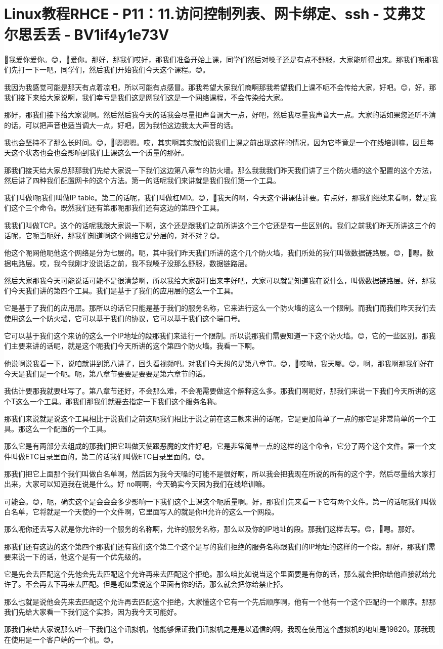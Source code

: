 # Linux教程RHCE - P11：11.访问控制列表、网卡绑定、ssh - 艾弗艾尔思丢丢 - BV1if4y1e73V

🎼我爱你爱你。😊，🎼爱你。那好，那我们哎好，那我们准备开始上课，同学们然后对嗓子还是有点不舒服，大家能听得出来。那我们呃那我们先打一下一吧，同学们，然后我们开始我们今天这个课程。😊。

我因为我感觉可能是那天有点着凉吧，所以可能有点感冒。那我希望大家我们商啊那我希望我们上课不呃不会传给大家，好吧。😊，好，那我们接下来给大家说啊，我们幸亏是我们这是网我们这是一个网络课程，不会传染给大家。

那好，那我们接下给大家说啊。然后然后我今天的话我会尽量把声音调大一点，好吧，然后我尽量我声音大一点。大家的话如果您还听不清的话，可以把声音也适当调大一点，好吧，因为我怕这边我太大声音的话。

我也会坚持不了那么长时间。😊，🤧嗯嗯嗯。哎，其实啊其实就怕说我们上课之前出现这样的情况，因为它毕竟是一个在线培训嘛，因旦每天这个状态也会也会影响到我们上课这么一个质量的那好。

那我们接天给大家总那那我们先给大家说一下我们这边第八章节的防火墙。那么我我我们昨天我们讲了三个防火墙的这个配置的这个方法，然后讲了四种我们配置网卡的这个方法。第一的话呢我们来讲就是我们我们第一个工具。

我们叫做I呃我们叫做IP table。第二的话呢，我们叫做杠MD。😊，🤧我天的啊，今天这个讲课估计要。有点好，那我们继续来看啊，就是我们这个三个命令。既然我们还有第那呃那我们还有这边的第四个工具。

我我们叫做TCP。这个的话呢我跟大家说一下啊，这个还是跟我们之前所讲这个三个它还是有一些区别的。我们之前我们昨天所讲这三个的话呢，它呃当呃好，那我们知道啊这个网络它是分层的，对不对？😊。

他这个呃网他呃他这个网络是分为七层的。呃，其中我们昨天我们所讲的这个几个防火墙，我们所处的我们叫做数据链路层。😊，🤧嗯。数据电路层。哎，我今我刚才没说话之前，我不我嗓子没那么舒服，数据链路层。

然后大家那我今天可能说话可能不是很清楚啊，所以我给大家都打出来字好吧，大家可以就是知道我在说什么，叫做数据链路层。好，那我们今天我们讲的第四个工具。我们是基于了我们的应用层的这么一个工具。

它是基于了我们的应用层。那所以的话它只能是基于我们的服务名称，它来进行这么一个防火墙的这么一个限制。而我们而我们昨天我们去使用这么一个防火墙，它可以基于我们的协议，它可以基于我们这个端口号。

它可以基于我们这个来访的这么一个IP地址的段那我们来进行一个限制。所以说那我们需要知道一下这个防火墙。😊，它的一些区别。那我们主要来讲的话呢，就是这个呃我们今天所讲的这个第四个防火墙。我看一下啊。

他说啊说我看一下，说咱就讲到第八讲了，回头看视频吧。对我们今天想的是第八章节。😊，🤧哎呦，我天哪。😊，啊，那我啊那我们好在今天是我们是一个呃。呃，第八章节要要是要要是第六章节的话。

我估计要那我就要吐写了。第八章节还好，不会那么难，不会呃需要做这个解释这么多。那我们啊呃好，那我们来说一下我们今天所讲的这个T这么一个工具。那我们那我们就要去指定一下我们这个服务名称。

那我们来说就是说这个工具相比于说我们之前这呃我们相比于说之前在这三款来讲的话呢，它是更加简单了一点的那它是非常简单的一个工具。那这么一个配置的一个工具。

那么它是有两部分去组成的那我们把它叫做天使跟恶魔的文件好吧，它是非常简单一点的这样的这个命令，它分了两个这个文件。第一个文件叫做ETC目录里面的。第二的话我们叫做ETC目录里面的。😊。

那我们把它上面那个我们叫做白名单啊，然后因为我今天嗓的可能不是很好啊，所以我会把我现在所说的所有的这个字，然后尽量给大家打出来，大家可以知道我在说是什么。好 no啊啊，今天确实今天因为我们在线培训嘛。

可能会。😊，呃，确实这个是会会会多少影响一下我们这个上课这个呃质量啊。好，那我们先来看一下它有两个文件。第一的话呢我们叫做白名单，它将就是一个天使的一个文件啊，它里面写入的就是你H允许的这么一个网段。

那么呃你还去写入就是你允许的一个服务的名称啊，允许的服务名称，那么以及你的IP地址的段。那我们这样去写。😊，🤧嗯。那好。

那我们还有这边的这个第四个那我们还有我们这个第二个这个是写的我们拒绝的服务名称跟我们的IP地址的这样的一个段。那好，那我们需要来说一下的话，他这个是有一个优先级的。

它是先会去匹配这个先他会先去匹配这个允许再来去匹配这个拒绝。那么咱比如说当这个里面要是有你的话，那么就会把你给他直接就给允许了。不会再去下再来去匹配。但是呃如果说这个里面有你的话，那么就会把你给禁止掉。

那么也就是说他会先来去匹配这个允许再去匹配这个拒绝，大家懂这个它有一个先后顺序啊，他有一个他有一个这个匹配的一个顺序。那那我们先给大家看一下我们这个实验，因为我今天可能好。

那我们来给大家说那么听一下我们这个讯拟机，他能够保证我们讯拟机之是是以通信的啊，我现在使用这个虚拟机的地址是19820。那我现在使用是一个客户端的一个机。😊。


